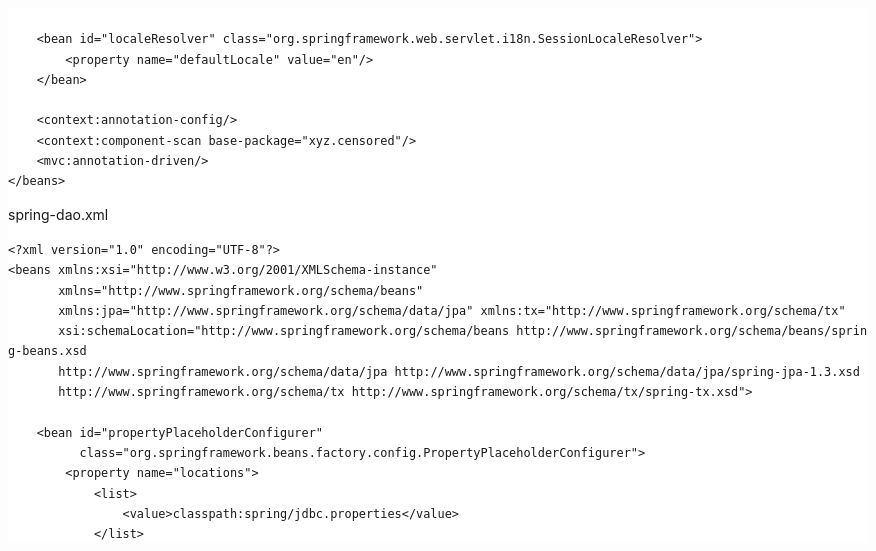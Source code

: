 ```

    <bean id="localeResolver" class="org.springframework.web.servlet.i18n.SessionLocaleResolver">
        <property name="defaultLocale" value="en"/>
    </bean>

    <context:annotation-config/>
    <context:component-scan base-package="xyz.censored"/>
    <mvc:annotation-driven/>
</beans> 
```

spring-dao.xml

```
<?xml version="1.0" encoding="UTF-8"?>
<beans xmlns:xsi="http://www.w3.org/2001/XMLSchema-instance"
       xmlns="http://www.springframework.org/schema/beans"
       xmlns:jpa="http://www.springframework.org/schema/data/jpa" xmlns:tx="http://www.springframework.org/schema/tx"
       xsi:schemaLocation="http://www.springframework.org/schema/beans http://www.springframework.org/schema/beans/spring-beans.xsd
       http://www.springframework.org/schema/data/jpa http://www.springframework.org/schema/data/jpa/spring-jpa-1.3.xsd
       http://www.springframework.org/schema/tx http://www.springframework.org/schema/tx/spring-tx.xsd">

    <bean id="propertyPlaceholderConfigurer"
          class="org.springframework.beans.factory.config.PropertyPlaceholderConfigurer">
        <property name="locations">
            <list>
                <value>classpath:spring/jdbc.properties</value>
            </list>
